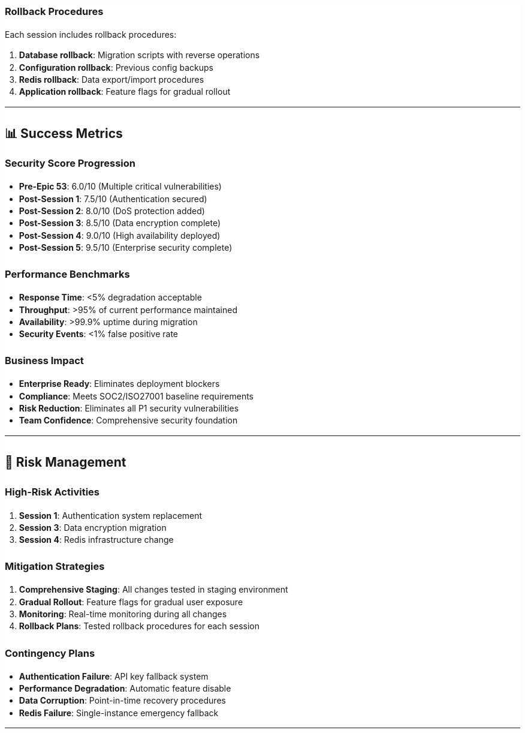 ### Rollback Procedures
Each session includes rollback procedures:
1. **Database rollback**: Migration scripts with reverse operations
2. **Configuration rollback**: Previous config backups
3. **Redis rollback**: Data export/import procedures
4. **Application rollback**: Feature flags for gradual rollout

---

## 📊 Success Metrics

### Security Score Progression
- **Pre-Epic 53**: 6.0/10 (Multiple critical vulnerabilities)
- **Post-Session 1**: 7.5/10 (Authentication secured)
- **Post-Session 2**: 8.0/10 (DoS protection added)
- **Post-Session 3**: 8.5/10 (Data encryption complete)
- **Post-Session 4**: 9.0/10 (High availability deployed)
- **Post-Session 5**: 9.5/10 (Enterprise security complete)

### Performance Benchmarks
- **Response Time**: <5% degradation acceptable
- **Throughput**: >95% of current performance maintained
- **Availability**: >99.9% uptime during migration
- **Security Events**: <1% false positive rate

### Business Impact
- **Enterprise Ready**: Eliminates deployment blockers
- **Compliance**: Meets SOC2/ISO27001 baseline requirements
- **Risk Reduction**: Eliminates all P1 security vulnerabilities
- **Team Confidence**: Comprehensive security foundation

---

## 🚨 Risk Management

### High-Risk Activities
1. **Session 1**: Authentication system replacement
2. **Session 3**: Data encryption migration
3. **Session 4**: Redis infrastructure change

### Mitigation Strategies
1. **Comprehensive Staging**: All changes tested in staging environment
2. **Gradual Rollout**: Feature flags for gradual user exposure
3. **Monitoring**: Real-time monitoring during all changes
4. **Rollback Plans**: Tested rollback procedures for each session

### Contingency Plans
- **Authentication Failure**: API key fallback system
- **Performance Degradation**: Automatic feature disable
- **Data Corruption**: Point-in-time recovery procedures
- **Redis Failure**: Single-instance emergency fallback

---